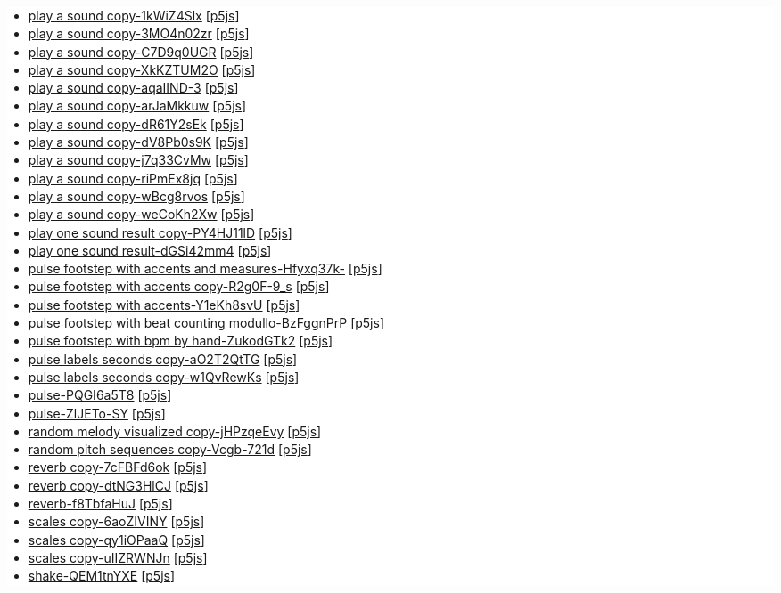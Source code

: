- [play a sound copy-1kWiZ4Slx](./p5projects/play%20a%20sound%20copy-1kWiZ4Slx) [[p5js](https://editor.p5js.org/luisa_NYU/sketches/1kWiZ4Slx)]
- [play a sound copy-3MO4n02zr](./p5projects/play%20a%20sound%20copy-3MO4n02zr) [[p5js](https://editor.p5js.org/luisa_NYU/sketches/3MO4n02zr)]
- [play a sound copy-C7D9q0UGR](./p5projects/play%20a%20sound%20copy-C7D9q0UGR) [[p5js](https://editor.p5js.org/luisa_NYU/sketches/C7D9q0UGR)]
- [play a sound copy-XkKZTUM2O](./p5projects/play%20a%20sound%20copy-XkKZTUM2O) [[p5js](https://editor.p5js.org/luisa_NYU/sketches/XkKZTUM2O)]
- [play a sound copy-aqaIIND-3](./p5projects/play%20a%20sound%20copy-aqaIIND-3) [[p5js](https://editor.p5js.org/luisa_NYU/sketches/aqaIIND-3)]
- [play a sound copy-arJaMkkuw](./p5projects/play%20a%20sound%20copy-arJaMkkuw) [[p5js](https://editor.p5js.org/luisa_NYU/sketches/arJaMkkuw)]
- [play a sound copy-dR61Y2sEk](./p5projects/play%20a%20sound%20copy-dR61Y2sEk) [[p5js](https://editor.p5js.org/luisa_NYU/sketches/dR61Y2sEk)]
- [play a sound copy-dV8Pb0s9K](./p5projects/play%20a%20sound%20copy-dV8Pb0s9K) [[p5js](https://editor.p5js.org/luisa_NYU/sketches/dV8Pb0s9K)]
- [play a sound copy-j7q33CvMw](./p5projects/play%20a%20sound%20copy-j7q33CvMw) [[p5js](https://editor.p5js.org/luisa_NYU/sketches/j7q33CvMw)]
- [play a sound copy-riPmEx8jq](./p5projects/play%20a%20sound%20copy-riPmEx8jq) [[p5js](https://editor.p5js.org/luisa_NYU/sketches/riPmEx8jq)]
- [play a sound copy-wBcg8rvos](./p5projects/play%20a%20sound%20copy-wBcg8rvos) [[p5js](https://editor.p5js.org/luisa_NYU/sketches/wBcg8rvos)]
- [play a sound copy-weCoKh2Xw](./p5projects/play%20a%20sound%20copy-weCoKh2Xw) [[p5js](https://editor.p5js.org/luisa_NYU/sketches/weCoKh2Xw)]
- [play one sound result copy-PY4HJ11lD](./p5projects/play%20one%20sound%20result%20copy-PY4HJ11lD) [[p5js](https://editor.p5js.org/luisa_NYU/sketches/PY4HJ11lD)]
- [play one sound result-dGSi42mm4](./p5projects/play%20one%20sound%20result-dGSi42mm4) [[p5js](https://editor.p5js.org/luisa_NYU/sketches/dGSi42mm4)]
- [pulse footstep with accents and measures-Hfyxq37k-](./p5projects/pulse%20footstep%20with%20accents%20and%20measures-Hfyxq37k-) [[p5js](https://editor.p5js.org/luisa_NYU/sketches/Hfyxq37k-)]
- [pulse footstep with accents copy-R2g0F-9\_s](./p5projects/pulse%20footstep%20with%20accents%20copy-R2g0F-9_s) [[p5js](https://editor.p5js.org/luisa_NYU/sketches/R2g0F-9_s)]
- [pulse footstep with accents-Y1eKh8svU](./p5projects/pulse%20footstep%20with%20accents-Y1eKh8svU) [[p5js](https://editor.p5js.org/luisa_NYU/sketches/Y1eKh8svU)]
- [pulse footstep with beat counting modullo-BzFggnPrP](./p5projects/pulse%20footstep%20with%20beat%20counting%20modullo-BzFggnPrP) [[p5js](https://editor.p5js.org/luisa_NYU/sketches/BzFggnPrP)]
- [pulse footstep with bpm by hand-ZukodGTk2](./p5projects/pulse%20footstep%20with%20bpm%20by%20hand-ZukodGTk2) [[p5js](https://editor.p5js.org/luisa_NYU/sketches/ZukodGTk2)]
- [pulse labels seconds copy-aO2T2QtTG](./p5projects/pulse%20labels%20seconds%20copy-aO2T2QtTG) [[p5js](https://editor.p5js.org/luisa_NYU/sketches/aO2T2QtTG)]
- [pulse labels seconds copy-w1QvRewKs](./p5projects/pulse%20labels%20seconds%20copy-w1QvRewKs) [[p5js](https://editor.p5js.org/luisa_NYU/sketches/w1QvRewKs)]
- [pulse-PQGI6a5T8](./p5projects/pulse-PQGI6a5T8) [[p5js](https://editor.p5js.org/luisa_NYU/sketches/PQGI6a5T8)]
- [pulse-ZlJETo-SY](./p5projects/pulse-ZlJETo-SY) [[p5js](https://editor.p5js.org/luisa_NYU/sketches/ZlJETo-SY)]
- [random melody visualized copy-jHPzqeEvy](./p5projects/random%20melody%20visualized%20copy-jHPzqeEvy) [[p5js](https://editor.p5js.org/luisa_NYU/sketches/jHPzqeEvy)]
- [random pitch sequences copy-Vcgb-721d](./p5projects/random%20pitch%20sequences%20copy-Vcgb-721d) [[p5js](https://editor.p5js.org/luisa_NYU/sketches/Vcgb-721d)]
- [reverb copy-7cFBFd6ok](./p5projects/reverb%20copy-7cFBFd6ok) [[p5js](https://editor.p5js.org/luisa_NYU/sketches/7cFBFd6ok)]
- [reverb copy-dtNG3HlCJ](./p5projects/reverb%20copy-dtNG3HlCJ) [[p5js](https://editor.p5js.org/luisa_NYU/sketches/dtNG3HlCJ)]
- [reverb-f8TbfaHuJ](./p5projects/reverb-f8TbfaHuJ) [[p5js](https://editor.p5js.org/luisa_NYU/sketches/f8TbfaHuJ)]
- [scales copy-6aoZIVINY](./p5projects/scales%20copy-6aoZIVINY) [[p5js](https://editor.p5js.org/luisa_NYU/sketches/6aoZIVINY)]
- [scales copy-qy1iOPaaQ](./p5projects/scales%20copy-qy1iOPaaQ) [[p5js](https://editor.p5js.org/luisa_NYU/sketches/qy1iOPaaQ)]
- [scales copy-uIIZRWNJn](./p5projects/scales%20copy-uIIZRWNJn) [[p5js](https://editor.p5js.org/luisa_NYU/sketches/uIIZRWNJn)]
- [shake-QEM1tnYXE](./p5projects/shake-QEM1tnYXE) [[p5js](https://editor.p5js.org/luisa_NYU/sketches/QEM1tnYXE)]